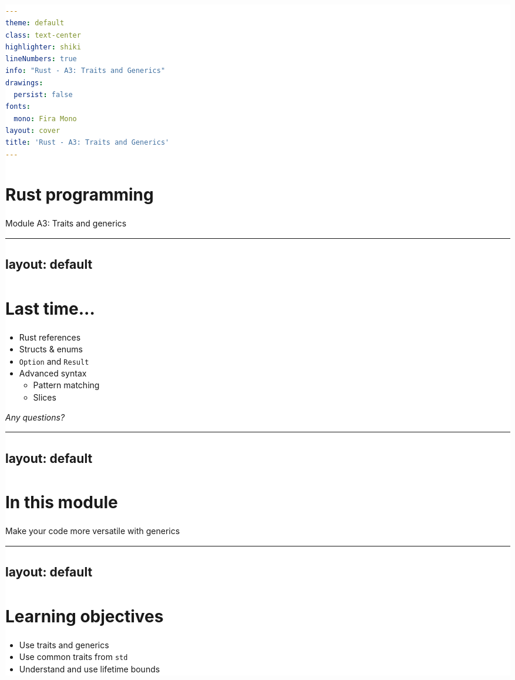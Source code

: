 ```yaml
---
theme: default
class: text-center
highlighter: shiki
lineNumbers: true
info: "Rust - A3: Traits and Generics"
drawings:
  persist: false
fonts:
  mono: Fira Mono
layout: cover
title: 'Rust - A3: Traits and Generics'
---
```

# Rust programming
Module A3: Traits and generics



---
layout: default
---
# Last time...
- Rust references
- Structs & enums
- `Option` and `Result`
- Advanced syntax
  - Pattern matching
  - Slices

*Any questions?*



---
layout: default
---
# In this module
Make your code more versatile with generics


---
layout: default
---
# Learning objectives
- Use traits and generics
- Use common traits from `std`
- Understand and use lifetime bounds
